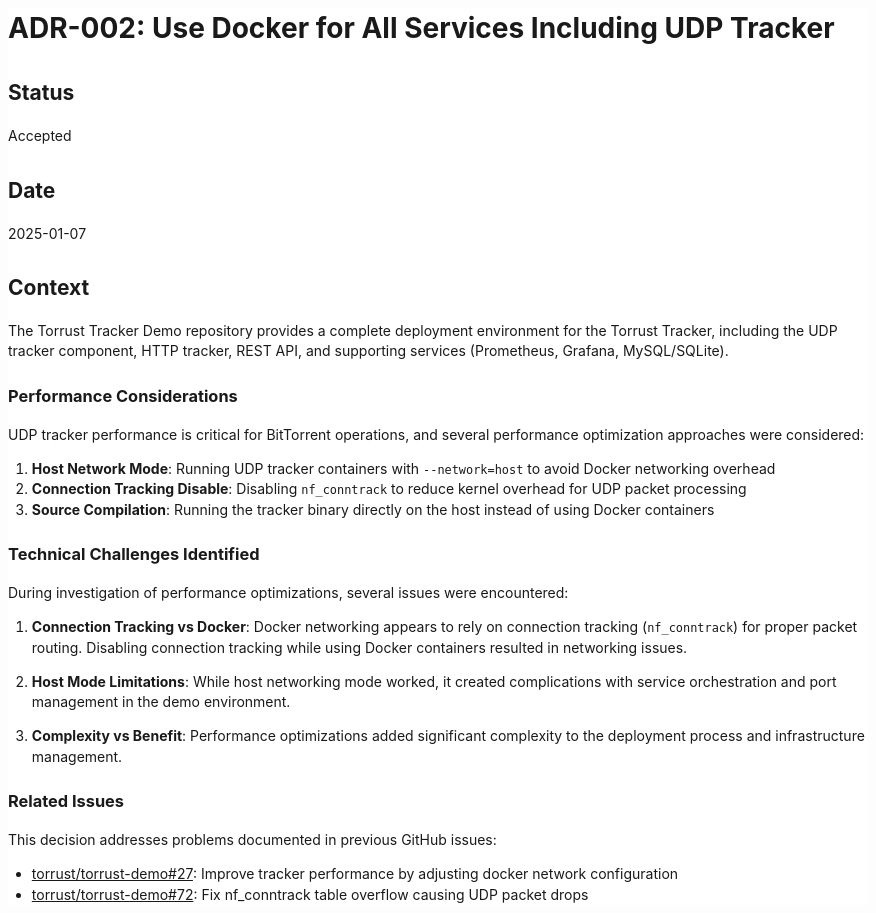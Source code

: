 # ADR-002: Use Docker for All Services Including UDP Tracker

## Status

Accepted

## Date

2025-01-07

## Context

The Torrust Tracker Demo repository provides a complete deployment environment for
the Torrust Tracker, including the UDP tracker component, HTTP tracker, REST API,
and supporting services (Prometheus, Grafana, MySQL/SQLite).

### Performance Considerations

UDP tracker performance is critical for BitTorrent operations, and several
performance optimization approaches were considered:

1. **Host Network Mode**: Running UDP tracker containers with `--network=host`
   to avoid Docker networking overhead
2. **Connection Tracking Disable**: Disabling `nf_conntrack` to reduce kernel
   overhead for UDP packet processing
3. **Source Compilation**: Running the tracker binary directly on the host
   instead of using Docker containers

### Technical Challenges Identified

During investigation of performance optimizations, several issues were encountered:

1. **Connection Tracking vs Docker**: Docker networking appears to rely on
   connection tracking (`nf_conntrack`) for proper packet routing. Disabling
   connection tracking while using Docker containers resulted in networking
   issues.

2. **Host Mode Limitations**: While host networking mode worked, it created
   complications with service orchestration and port management in the demo
   environment.

3. **Complexity vs Benefit**: Performance optimizations added significant
   complexity to the deployment process and infrastructure management.

### Related Issues

This decision addresses problems documented in previous GitHub issues:

- [torrust/torrust-demo#27](https://github.com/torrust/torrust-demo/issues/27):
  Improve tracker performance by adjusting docker network configuration
- [torrust/torrust-demo#72](https://github.com/torrust/torrust-demo/issues/72):
  Fix nf_conntrack table overflow causing UDP packet drops
